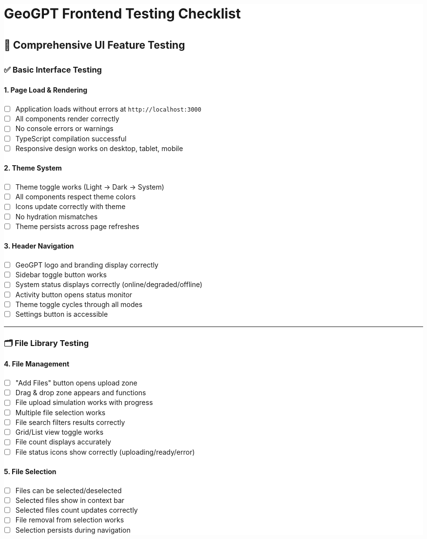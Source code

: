 # GeoGPT Frontend Testing Checklist

## 🧪 **Comprehensive UI Feature Testing**

### ✅ **Basic Interface Testing**

#### **1. Page Load & Rendering**
- [ ] Application loads without errors at `http://localhost:3000`
- [ ] All components render correctly
- [ ] No console errors or warnings
- [ ] TypeScript compilation successful
- [ ] Responsive design works on desktop, tablet, mobile

#### **2. Theme System**
- [ ] Theme toggle works (Light → Dark → System)
- [ ] All components respect theme colors
- [ ] Icons update correctly with theme
- [ ] No hydration mismatches
- [ ] Theme persists across page refreshes

#### **3. Header Navigation**
- [ ] GeoGPT logo and branding display correctly
- [ ] Sidebar toggle button works
- [ ] System status displays correctly (online/degraded/offline)
- [ ] Activity button opens status monitor
- [ ] Theme toggle cycles through all modes
- [ ] Settings button is accessible

---

### 🗂️ **File Library Testing**

#### **4. File Management**
- [ ] "Add Files" button opens upload zone
- [ ] Drag & drop zone appears and functions
- [ ] File upload simulation works with progress
- [ ] Multiple file selection works
- [ ] File search filters results correctly
- [ ] Grid/List view toggle works
- [ ] File count displays accurately
- [ ] File status icons show correctly (uploading/ready/error)

#### **5. File Selection**
- [ ] Files can be selected/deselected
- [ ] Selected files show in context bar
- [ ] Selected files count updates correctly
- [ ] File removal from selection works
- [ ] Selection persists during navigation
